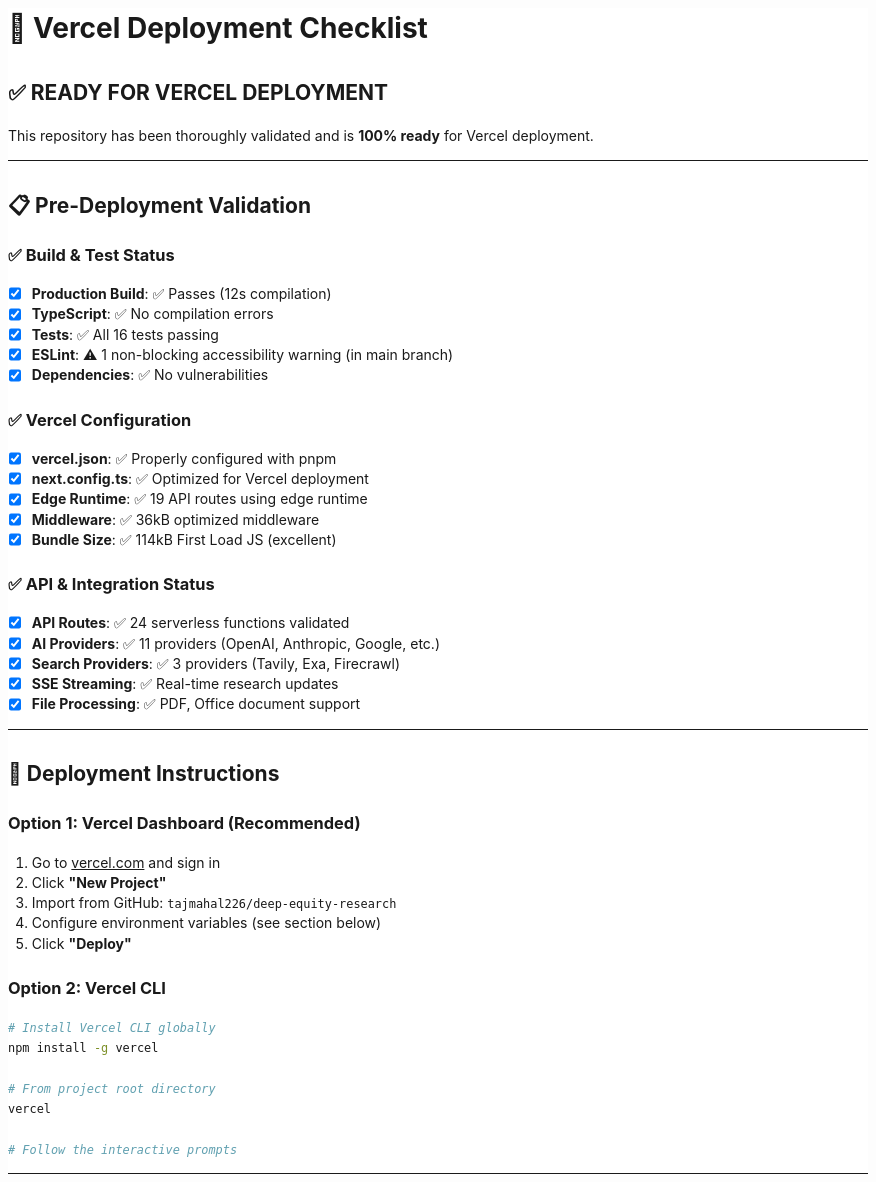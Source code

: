 # 🚀 Vercel Deployment Checklist

## ✅ **READY FOR VERCEL DEPLOYMENT**

This repository has been thoroughly validated and is **100% ready** for Vercel deployment.

---

## 📋 **Pre-Deployment Validation**

### ✅ **Build & Test Status**
- [x] **Production Build**: ✅ Passes (12s compilation)
- [x] **TypeScript**: ✅ No compilation errors
- [x] **Tests**: ✅ All 16 tests passing
- [x] **ESLint**: ⚠️ 1 non-blocking accessibility warning (in main branch)
- [x] **Dependencies**: ✅ No vulnerabilities

### ✅ **Vercel Configuration**
- [x] **vercel.json**: ✅ Properly configured with pnpm
- [x] **next.config.ts**: ✅ Optimized for Vercel deployment  
- [x] **Edge Runtime**: ✅ 19 API routes using edge runtime
- [x] **Middleware**: ✅ 36kB optimized middleware
- [x] **Bundle Size**: ✅ 114kB First Load JS (excellent)

### ✅ **API & Integration Status**
- [x] **API Routes**: ✅ 24 serverless functions validated
- [x] **AI Providers**: ✅ 11 providers (OpenAI, Anthropic, Google, etc.)
- [x] **Search Providers**: ✅ 3 providers (Tavily, Exa, Firecrawl)
- [x] **SSE Streaming**: ✅ Real-time research updates
- [x] **File Processing**: ✅ PDF, Office document support

---

## 🔧 **Deployment Instructions**

### **Option 1: Vercel Dashboard (Recommended)**
1. Go to [vercel.com](https://vercel.com) and sign in
2. Click **"New Project"**
3. Import from GitHub: `tajmahal226/deep-equity-research`
4. Configure environment variables (see section below)
5. Click **"Deploy"**

### **Option 2: Vercel CLI**
```bash
# Install Vercel CLI globally
npm install -g vercel

# From project root directory
vercel

# Follow the interactive prompts
```

---